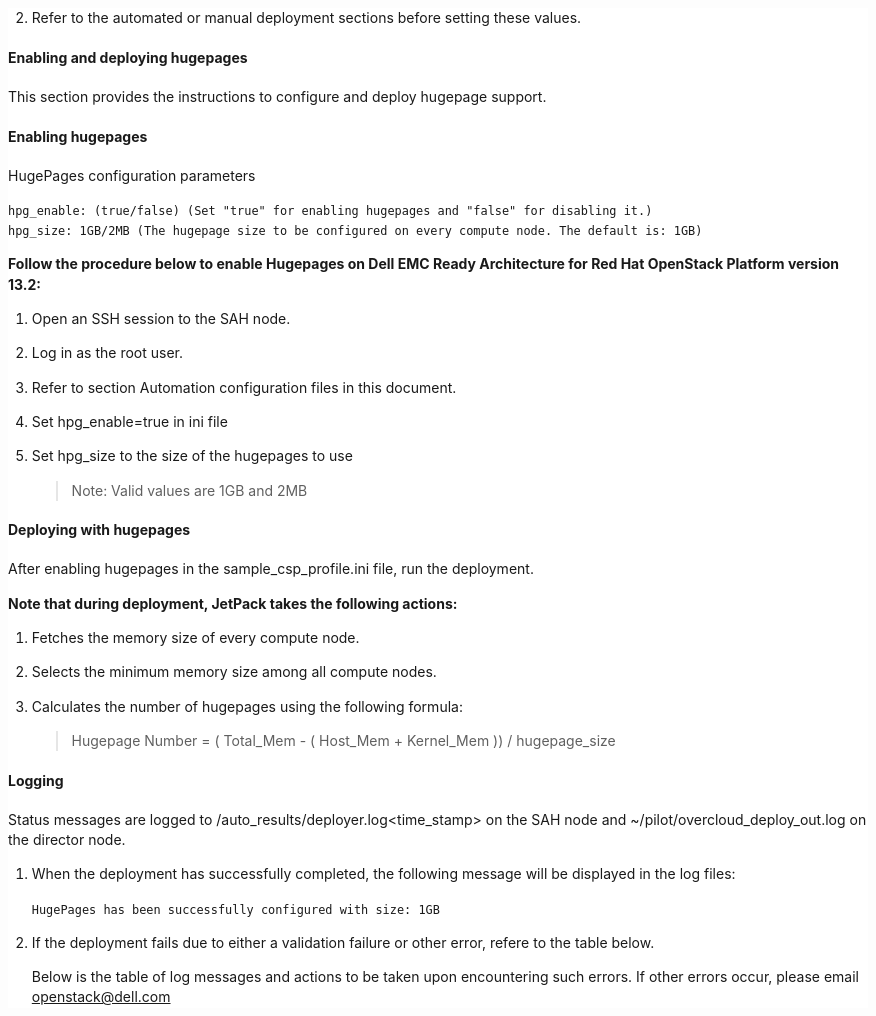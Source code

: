 2. Refer to the automated or manual deployment sections before setting these values.


#### Enabling and deploying hugepages
This section provides the instructions to configure and deploy hugepage support.


#### Enabling hugepages

HugePages configuration parameters

```
hpg_enable: (true/false) (Set "true" for enabling hugepages and "false" for disabling it.)
hpg_size: 1GB/2MB (The hugepage size to be configured on every compute node. The default is: 1GB)
```

**Follow the procedure below to enable Hugepages on Dell EMC Ready Architecture for Red Hat OpenStack Platform version 13.2:**

1.  Open an SSH session to the SAH node.
2.  Log in as the root user.
3.  Refer to section Automation configuration files in this document.
4.  Set hpg_enable=true in ini file
5.  Set hpg_size to the size of the hugepages to use
    
    > Note: Valid values are 1GB and 2MB


#### Deploying with hugepages

After enabling hugepages in the sample_csp_profile.ini file, run the deployment.

**Note that during deployment, JetPack takes the following actions:**

1.  Fetches the memory size of every compute node.
2.  Selects the minimum memory size among all compute nodes.
3.  Calculates the number of hugepages using the following formula:

    > Hugepage Number = ( Total_Mem - ( Host_Mem + Kernel_Mem )) / hugepage_size
 

 
#### Logging

Status messages are logged to /auto_results/deployer.log<time_stamp> on the SAH node and ~/pilot/overcloud_deploy_out.log on the director node.

1. When the deployment has successfully completed, the following message will be displayed in the log files:

    ```bash
    HugePages has been successfully configured with size: 1GB
    ```


2. If the deployment fails due to either a validation failure or other error, refere to the table below.

    Below is the table of log messages and actions to be taken upon encountering such errors. If other errors occur, please email openstack@dell.com
